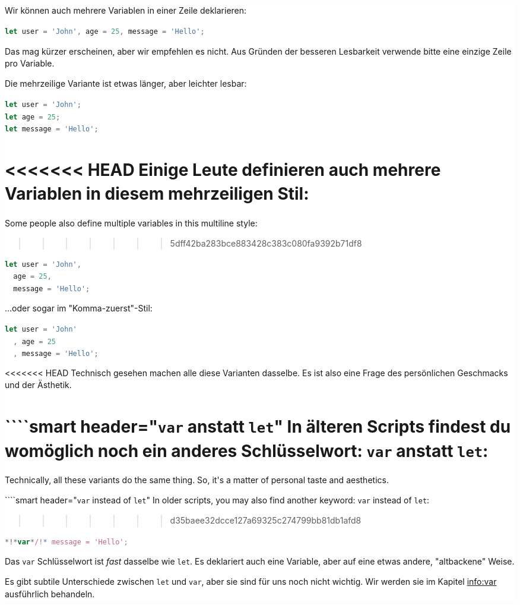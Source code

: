 Wir können auch mehrere Variablen in einer Zeile deklarieren:

```js no-beautify
let user = 'John', age = 25, message = 'Hello';
```

Das mag kürzer erscheinen, aber wir empfehlen es nicht. Aus Gründen der besseren Lesbarkeit verwende bitte eine einzige Zeile pro Variable.

Die mehrzeilige Variante ist etwas länger, aber leichter lesbar:

```js
let user = 'John';
let age = 25;
let message = 'Hello';
```

<<<<<<< HEAD
Einige Leute definieren auch mehrere Variablen in diesem mehrzeiligen Stil:
=======
Some people also define multiple variables in this multiline style:
>>>>>>> 5dff42ba283bce883428c383c080fa9392b71df8

```js no-beautify
let user = 'John',
  age = 25,
  message = 'Hello';
```

...oder sogar im "Komma-zuerst"-Stil:

```js no-beautify
let user = 'John'
  , age = 25
  , message = 'Hello';
```

<<<<<<< HEAD
Technisch gesehen machen alle diese Varianten dasselbe. Es ist also eine Frage des persönlichen Geschmacks und der Ästhetik.

````smart header="`var` anstatt `let`"
In älteren Scripts findest du womöglich noch ein anderes Schlüsselwort: `var` anstatt `let`:
=======
Technically, all these variants do the same thing. So, it's a matter of personal taste and aesthetics.

````smart header="`var` instead of `let`"
In older scripts, you may also find another keyword: `var` instead of `let`:
>>>>>>> d35baee32dcce127a69325c274799bb81db1afd8

```js
*!*var*/!* message = 'Hello';
```

Das `var` Schlüsselwort ist *fast* dasselbe wie `let`. Es deklariert auch eine Variable, aber auf eine etwas andere, "altbackene" Weise.

Es gibt subtile Unterschiede zwischen `let` und `var`, aber sie sind für uns noch nicht wichtig. Wir werden sie im Kapitel <info:var> ausführlich behandeln.
````
